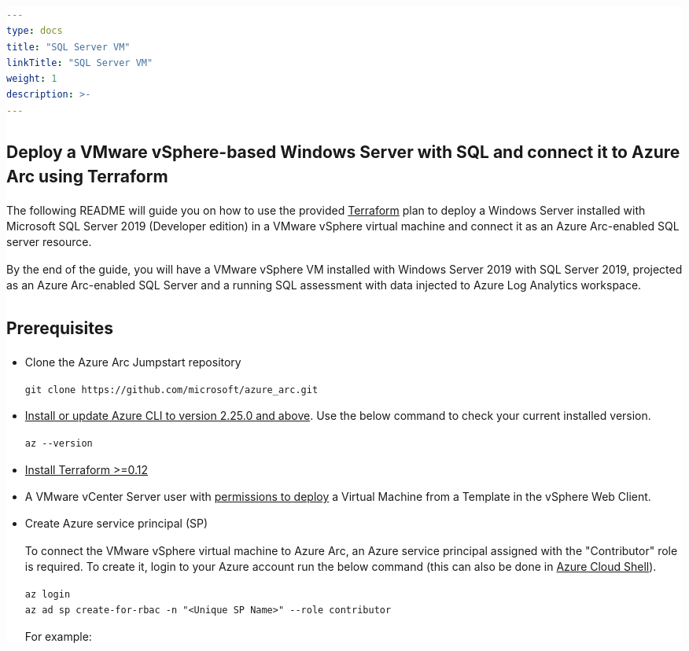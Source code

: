 ```yaml
---
type: docs
title: "SQL Server VM"
linkTitle: "SQL Server VM"
weight: 1
description: >-
---
```


## Deploy a VMware vSphere-based Windows Server with SQL and connect it to Azure Arc using Terraform

The following README will guide you on how to use the provided [Terraform](https://www.terraform.io/) plan to deploy a Windows Server installed with Microsoft SQL Server 2019 (Developer edition) in a VMware vSphere virtual machine and connect it as an Azure Arc-enabled SQL server resource.

By the end of the guide, you will have a VMware vSphere VM installed with Windows Server 2019 with SQL Server 2019, projected as an Azure Arc-enabled SQL Server and a running SQL assessment with data injected to Azure Log Analytics workspace.

## Prerequisites

* Clone the Azure Arc Jumpstart repository

    ```shell
    git clone https://github.com/microsoft/azure_arc.git
    ```

* [Install or update Azure CLI to version 2.25.0 and above](https://docs.microsoft.com/en-us/cli/azure/install-azure-cli?view=azure-cli-latest). Use the below command to check your current installed version.

  ```shell
  az --version
  ```

* [Install Terraform >=0.12](https://learn.hashicorp.com/terraform/getting-started/install.html)

* A VMware vCenter Server user with [permissions to deploy](https://docs.vmware.com/en/VMware-vSphere/7.0/com.vmware.vsphere.vm_admin.doc/GUID-4D0F8E63-2961-4B71-B365-BBFA24673FDB.html) a Virtual Machine from a Template in the vSphere Web Client.

* Create Azure service principal (SP)

    To connect the VMware vSphere virtual machine to Azure Arc, an Azure service principal assigned with the "Contributor" role is required. To create it, login to your Azure account run the below command (this can also be done in [Azure Cloud Shell](https://shell.azure.com/)).

    ```shell
    az login
    az ad sp create-for-rbac -n "<Unique SP Name>" --role contributor
    ```

    For example:
